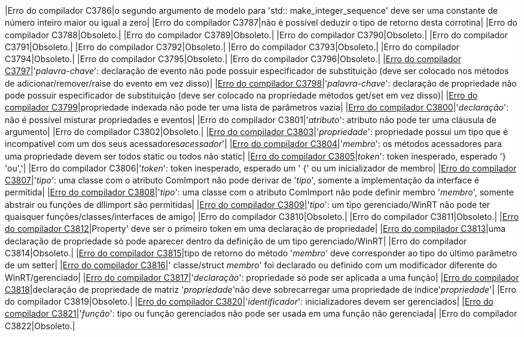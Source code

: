 |Erro do compilador C3786|o segundo argumento de modelo para 'std:: make_integer_sequence' deve ser uma constante de número inteiro maior ou igual a zero|
|Erro do compilador C3787|não é possível deduzir o tipo de retorno desta corrotina|
|Erro do compilador C3788|Obsoleto.|
|Erro do compilador C3789|Obsoleto.|
|Erro do compilador C3790|Obsoleto.|
|Erro do compilador C3791|Obsoleto.|
|Erro do compilador C3792|Obsoleto.|
|Erro do compilador C3793|Obsoleto.|
|Erro do compilador C3794|Obsoleto.|
|Erro do compilador C3795|Obsoleto.|
|Erro do compilador C3796|Obsoleto.|
|[Erro do compilador C3797](compiler-error-c3797.md)|'*palavra-chave*': declaração de evento não pode possuir especificador de substituição (deve ser colocado nos métodos de adicionar/remover/raise do evento em vez disso)|
|[Erro do compilador C3798](compiler-error-c3798.md)|'*palavra-chave*': declaração de propriedade não pode possuir especificador de substituição (deve ser colocado na propriedade métodos get/set em vez disso)|
|[Erro do compilador C3799](compiler-error-c3799.md)|propriedade indexada não pode ter uma lista de parâmetros vazia|
|[Erro do compilador C3800](compiler-error-c3800.md)|'*declaração*': não é possível misturar propriedades e eventos|
|Erro do compilador C3801|'*atributo*': atributo não pode ter uma cláusula de argumento|
|Erro do compilador C3802|Obsoleto.|
|[Erro do compilador C3803](compiler-error-c3803.md)|'*propriedade*': propriedade possui um tipo que é incompatível com um dos seus acessadores*acessador*'|
|[Erro do compilador C3804](compiler-error-c3804.md)|'*membro*': os métodos acessadores para uma propriedade devem ser todos static ou todos não static|
|[Erro do compilador C3805](compiler-error-c3805.md)|*token*': token inesperado, esperado '} 'ou','|
|Erro do compilador C3806|'*token*': token inesperado, esperado um ' {' ou um inicializador de membro|
|[Erro do compilador C3807](compiler-error-c3807.md)|'*tipo*': uma classe com o atributo ComImport não pode derivar de '*tipo*', somente a implementação da interface é permitida|
|[Erro do compilador C3808](compiler-error-c3808.md)|'*tipo*': uma classe com o atributo ComImport não pode definir membro '*membro*', somente abstrair ou funções de dllimport são permitidas|
|[Erro do compilador C3809](compiler-error-c3809.md)|'*tipo*': um tipo gerenciado/WinRT não pode ter quaisquer funções/classes/interfaces de amigo|
|Erro do compilador C3810|Obsoleto.|
|Erro do compilador C3811|Obsoleto.|
|[Erro do compilador C3812](compiler-error-c3812.md)|Property' deve ser o primeiro token em uma declaração de propriedade|
|[Erro do compilador C3813](compiler-error-c3813.md)|uma declaração de propriedade só pode aparecer dentro da definição de um tipo gerenciado/WinRT|
|Erro do compilador C3814|Obsoleto.|
|[Erro do compilador C3815](compiler-error-c3815.md)|tipo de retorno do método '*membro*' deve corresponder ao tipo do último parâmetro de um setter|
|[Erro do compilador C3816](compiler-error-c3816.md)|' classe/struct *membro*' foi declarado ou definido com um modificador diferente do WinRT/gerenciado|
|[Erro do compilador C3817](compiler-error-c3817.md)|'*declaração*': propriedade só pode ser aplicada a uma função|
|[Erro do compilador C3818](compiler-error-c3818.md)|declaração de propriedade de matriz '*propriedade*'não deve sobrecarregar uma propriedade de índice'*propriedade*'|
|Erro do compilador C3819|Obsoleto.|
|[Erro do compilador C3820](compiler-error-c3820.md)|'*identificador*': inicializadores devem ser gerenciados|
|[Erro do compilador C3821](compiler-error-c3821.md)|'*função*': tipo ou função gerenciados não pode ser usada em uma função não gerenciada|
|Erro do compilador C3822|Obsoleto.|